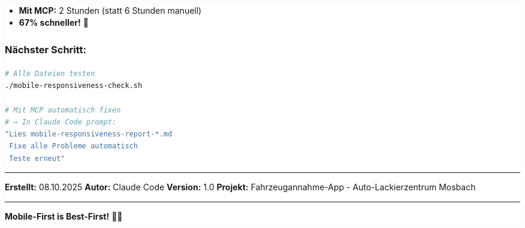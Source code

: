 - **Mit MCP:** 2 Stunden (statt 6 Stunden manuell)
- **67% schneller!** 🚀

### Nächster Schritt:

```bash
# Alle Dateien testen
./mobile-responsiveness-check.sh

# Mit MCP automatisch fixen
# → In Claude Code prompt:
"Lies mobile-responsiveness-report-*.md
 Fixe alle Probleme automatisch
 Teste erneut"
```

---

**Erstellt:** 08.10.2025
**Autor:** Claude Code
**Version:** 1.0
**Projekt:** Fahrzeugannahme-App - Auto-Lackierzentrum Mosbach

---

**Mobile-First is Best-First!** 📱✨
